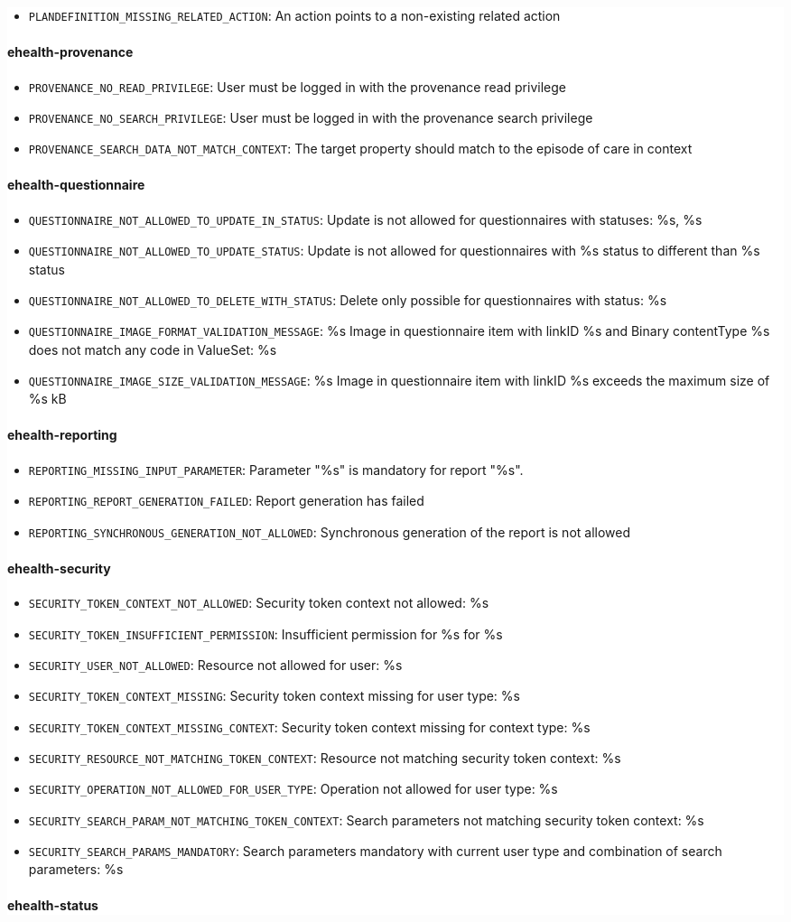- `PLANDEFINITION_MISSING_RELATED_ACTION`: An action points to a non-existing related action

#### ehealth-provenance

- `PROVENANCE_NO_READ_PRIVILEGE`: User must be logged in with the provenance read privilege

- `PROVENANCE_NO_SEARCH_PRIVILEGE`: User must be logged in with the provenance search privilege

- `PROVENANCE_SEARCH_DATA_NOT_MATCH_CONTEXT`: The target property should match to the episode of care in context

#### ehealth-questionnaire

- `QUESTIONNAIRE_NOT_ALLOWED_TO_UPDATE_IN_STATUS`: Update is not allowed for questionnaires with statuses: %s, %s

- `QUESTIONNAIRE_NOT_ALLOWED_TO_UPDATE_STATUS`: Update is not allowed for questionnaires with %s status to different than %s status

- `QUESTIONNAIRE_NOT_ALLOWED_TO_DELETE_WITH_STATUS`: Delete only possible for questionnaires with status: %s

- `QUESTIONNAIRE_IMAGE_FORMAT_VALIDATION_MESSAGE`: 
%s Image in questionnaire item with linkID %s and Binary contentType %s does not match any code in ValueSet: %s

- `QUESTIONNAIRE_IMAGE_SIZE_VALIDATION_MESSAGE`: 
%s Image in questionnaire item with linkID %s exceeds the maximum size of %s kB

#### ehealth-reporting

- `REPORTING_MISSING_INPUT_PARAMETER`: Parameter "%s" is mandatory for report "%s".

- `REPORTING_REPORT_GENERATION_FAILED`: Report generation has failed

- `REPORTING_SYNCHRONOUS_GENERATION_NOT_ALLOWED`: Synchronous generation of the report is not allowed

#### ehealth-security

- `SECURITY_TOKEN_CONTEXT_NOT_ALLOWED`: Security token context not allowed: %s

- `SECURITY_TOKEN_INSUFFICIENT_PERMISSION`: Insufficient permission for %s for %s

- `SECURITY_USER_NOT_ALLOWED`: Resource not allowed for user: %s

- `SECURITY_TOKEN_CONTEXT_MISSING`: Security token context missing for user type: %s

- `SECURITY_TOKEN_CONTEXT_MISSING_CONTEXT`: Security token context missing for context type: %s

- `SECURITY_RESOURCE_NOT_MATCHING_TOKEN_CONTEXT`: Resource not matching security token context: %s

- `SECURITY_OPERATION_NOT_ALLOWED_FOR_USER_TYPE`: Operation not allowed for user type: %s

- `SECURITY_SEARCH_PARAM_NOT_MATCHING_TOKEN_CONTEXT`: Search parameters not matching security token context: %s

- `SECURITY_SEARCH_PARAMS_MANDATORY`: Search parameters mandatory with current user type and combination of search parameters: %s

#### ehealth-status
